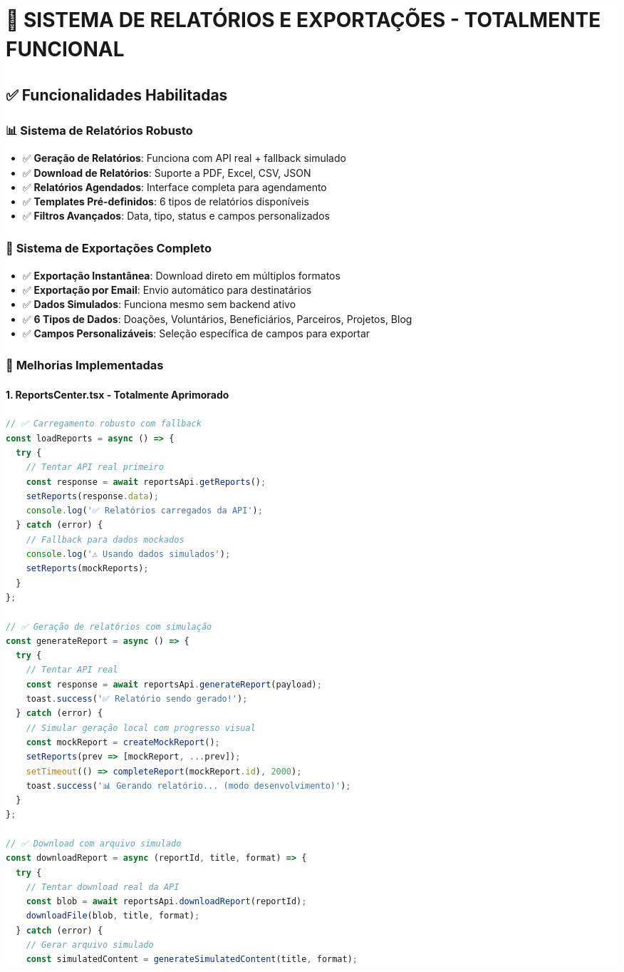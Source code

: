 # 🚀 SISTEMA DE RELATÓRIOS E EXPORTAÇÕES - TOTALMENTE FUNCIONAL

## ✅ **Funcionalidades Habilitadas**

### 📊 **Sistema de Relatórios Robusto**
- ✅ **Geração de Relatórios**: Funciona com API real + fallback simulado
- ✅ **Download de Relatórios**: Suporte a PDF, Excel, CSV, JSON
- ✅ **Relatórios Agendados**: Interface completa para agendamento
- ✅ **Templates Pré-definidos**: 6 tipos de relatórios disponíveis
- ✅ **Filtros Avançados**: Data, tipo, status e campos personalizados

### 💾 **Sistema de Exportações Completo**
- ✅ **Exportação Instantânea**: Download direto em múltiplos formatos
- ✅ **Exportação por Email**: Envio automático para destinatários
- ✅ **Dados Simulados**: Funciona mesmo sem backend ativo
- ✅ **6 Tipos de Dados**: Doações, Voluntários, Beneficiários, Parceiros, Projetos, Blog
- ✅ **Campos Personalizáveis**: Seleção específica de campos para exportar

### 🔧 **Melhorias Implementadas**

#### **1. ReportsCenter.tsx - Totalmente Aprimorado**
```typescript
// ✅ Carregamento robusto com fallback
const loadReports = async () => {
  try {
    // Tentar API real primeiro
    const response = await reportsApi.getReports();
    setReports(response.data);
    console.log('✅ Relatórios carregados da API');
  } catch (error) {
    // Fallback para dados mockados
    console.log('⚠️ Usando dados simulados');
    setReports(mockReports);
  }
};

// ✅ Geração de relatórios com simulação
const generateReport = async () => {
  try {
    // Tentar API real
    const response = await reportsApi.generateReport(payload);
    toast.success('✅ Relatório sendo gerado!');
  } catch (error) {
    // Simular geração local com progresso visual
    const mockReport = createMockReport();
    setReports(prev => [mockReport, ...prev]);
    setTimeout(() => completeReport(mockReport.id), 2000);
    toast.success('📊 Gerando relatório... (modo desenvolvimento)');
  }
};

// ✅ Download com arquivo simulado
const downloadReport = async (reportId, title, format) => {
  try {
    // Tentar download real da API
    const blob = await reportsApi.downloadReport(reportId);
    downloadFile(blob, title, format);
  } catch (error) {
    // Gerar arquivo simulado
    const simulatedContent = generateSimulatedContent(title, format);
```